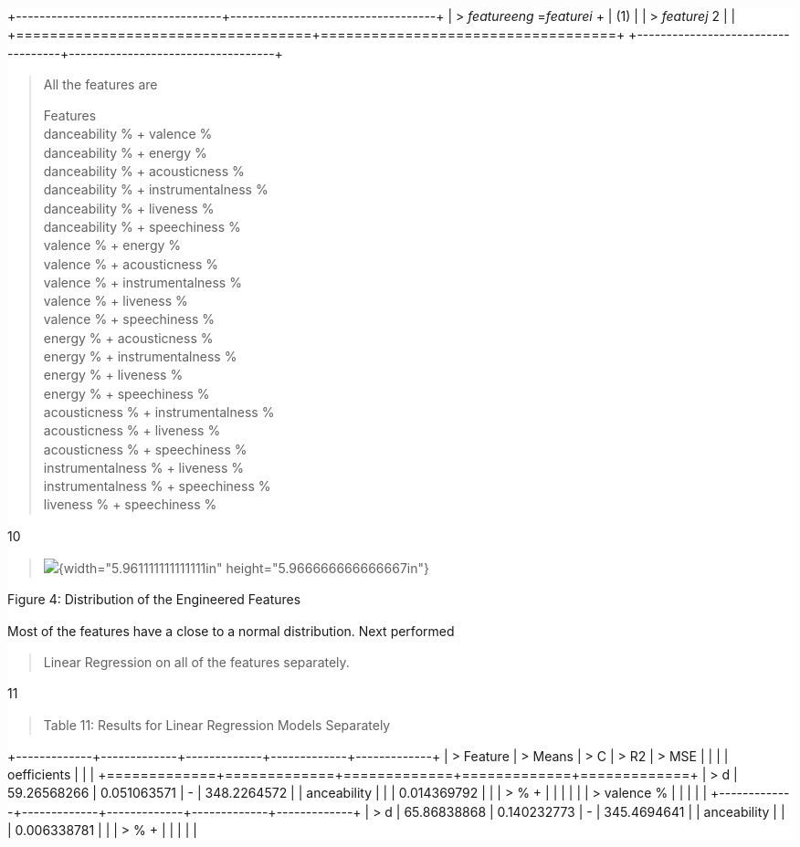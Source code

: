 +-----------------------------------+-----------------------------------+
| > *featureeng* =*featurei* +      | \(1\)                             |
| > *featurej* 2                    |                                   |
+===================================+===================================+
+-----------------------------------+-----------------------------------+

> All the features are
>
> Features\
> danceability % + valence %\
> danceability % + energy %\
> danceability % + acousticness %\
> danceability % + instrumentalness %\
> danceability % + liveness %\
> danceability % + speechiness %\
> valence % + energy %\
> valence % + acousticness %\
> valence % + instrumentalness %\
> valence % + liveness %\
> valence % + speechiness %\
> energy % + acousticness %\
> energy % + instrumentalness %\
> energy % + liveness %\
> energy % + speechiness %\
> acousticness % + instrumentalness %\
> acousticness % + liveness %\
> acousticness % + speechiness %\
> instrumentalness % + liveness %\
> instrumentalness % + speechiness %\
> liveness % + speechiness %

10

> ![](vertopal_3aedbe47a09f425f925ae9b25dc39456/media/image4.png){width="5.961111111111111in"
> height="5.966666666666667in"}

Figure 4: Distribution of the Engineered Features

Most of the features have a close to a normal distribution. Next
performed

> Linear Regression on all of the features separately.

11

> Table 11: Results for Linear Regression Models Separately

+-------------+-------------+-------------+-------------+-------------+
| > Feature   | > Means     | > C         | > R2        | > MSE       |
|             |             | oefficients |             |             |
+=============+=============+=============+=============+=============+
| > d         | 59.26568266 | 0.051063571 | -           | 348.2264572 |
| anceability |             |             | 0.014369792 |             |
| > % +       |             |             |             |             |
| > valence % |             |             |             |             |
+-------------+-------------+-------------+-------------+-------------+
| > d         | 65.86838868 | 0.140232773 | -           | 345.4694641 |
| anceability |             |             | 0.006338781 |             |
| > % +       |             |             |             |             |